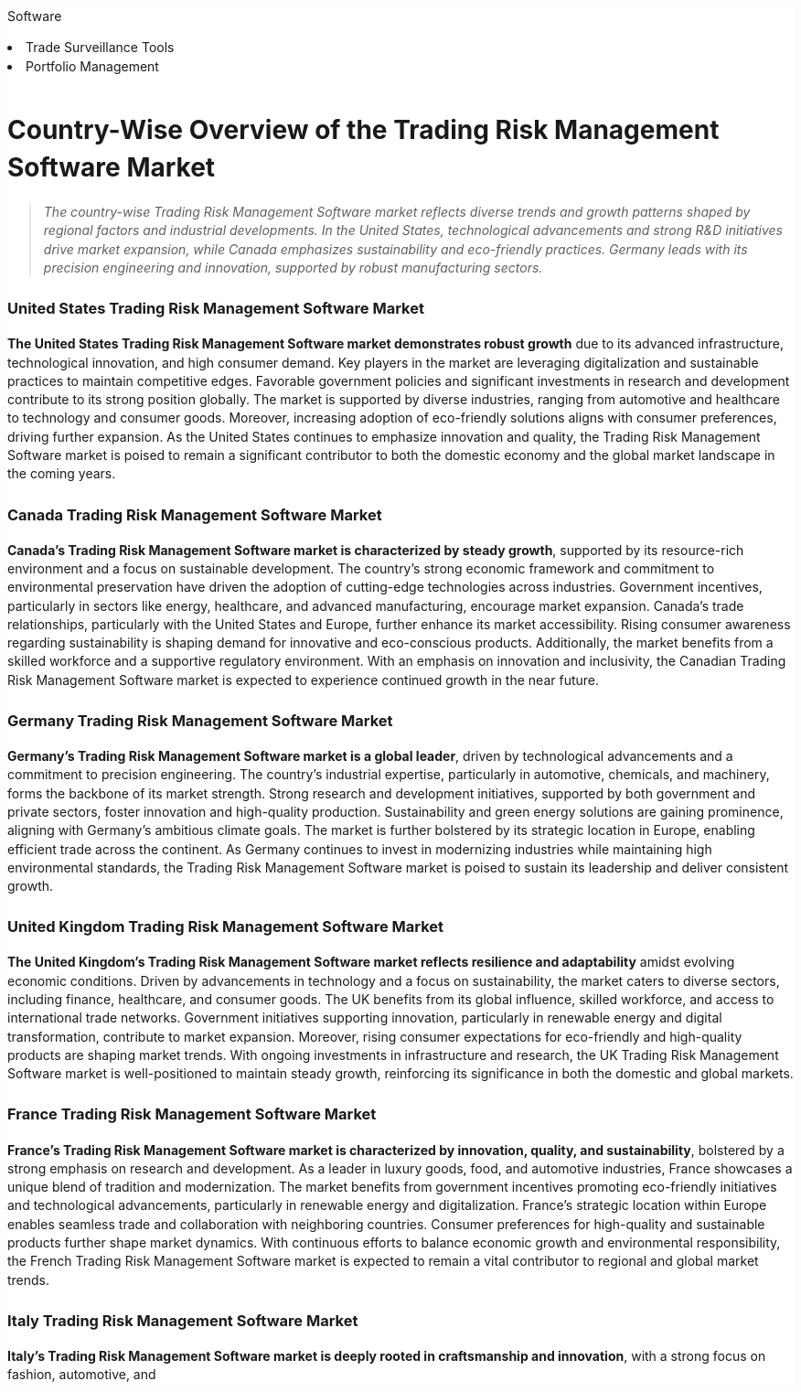 Software</li><li> Trade Surveillance Tools</li><li> Portfolio Management</li></ul><h1><span class="">Country-Wise Overview of the Trading Risk Management Software Market<br /></span></h1><blockquote><p><em><span class="">The country-wise Trading Risk Management Software market reflects diverse trends and growth patterns shaped by regional factors and industrial developments. In the United States, technological advancements and strong R&amp;D initiatives drive market expansion, while Canada emphasizes sustainability and eco-friendly practices. Germany leads with its precision engineering and innovation, supported by robust manufacturing sectors.</span></em></p></blockquote><h3><strong>United States Trading Risk Management Software Market</strong></h3><p><strong>The United States Trading Risk Management Software market demonstrates robust growth</strong> due to its advanced infrastructure, technological innovation, and high consumer demand. Key players in the market are leveraging digitalization and sustainable practices to maintain competitive edges. Favorable government policies and significant investments in research and development contribute to its strong position globally. The market is supported by diverse industries, ranging from automotive and healthcare to technology and consumer goods. Moreover, increasing adoption of eco-friendly solutions aligns with consumer preferences, driving further expansion. As the United States continues to emphasize innovation and quality, the Trading Risk Management Software market is poised to remain a significant contributor to both the domestic economy and the global market landscape in the coming years.</p><h3><strong>Canada Trading Risk Management Software Market</strong></h3><p><strong>Canada&rsquo;s Trading Risk Management Software market is characterized by steady growth</strong>, supported by its resource-rich environment and a focus on sustainable development. The country&rsquo;s strong economic framework and commitment to environmental preservation have driven the adoption of cutting-edge technologies across industries. Government incentives, particularly in sectors like energy, healthcare, and advanced manufacturing, encourage market expansion. Canada&rsquo;s trade relationships, particularly with the United States and Europe, further enhance its market accessibility. Rising consumer awareness regarding sustainability is shaping demand for innovative and eco-conscious products. Additionally, the market benefits from a skilled workforce and a supportive regulatory environment. With an emphasis on innovation and inclusivity, the Canadian Trading Risk Management Software market is expected to experience continued growth in the near future.</p><h3><strong>Germany Trading Risk Management Software Market</strong></h3><p><strong>Germany&rsquo;s Trading Risk Management Software market is a global leader</strong>, driven by technological advancements and a commitment to precision engineering. The country&rsquo;s industrial expertise, particularly in automotive, chemicals, and machinery, forms the backbone of its market strength. Strong research and development initiatives, supported by both government and private sectors, foster innovation and high-quality production. Sustainability and green energy solutions are gaining prominence, aligning with Germany&rsquo;s ambitious climate goals. The market is further bolstered by its strategic location in Europe, enabling efficient trade across the continent. As Germany continues to invest in modernizing industries while maintaining high environmental standards, the Trading Risk Management Software market is poised to sustain its leadership and deliver consistent growth.</p><h3><strong>United Kingdom Trading Risk Management Software Market</strong></h3><p><strong>The United Kingdom&rsquo;s Trading Risk Management Software market reflects resilience and adaptability</strong> amidst evolving economic conditions. Driven by advancements in technology and a focus on sustainability, the market caters to diverse sectors, including finance, healthcare, and consumer goods. The UK benefits from its global influence, skilled workforce, and access to international trade networks. Government initiatives supporting innovation, particularly in renewable energy and digital transformation, contribute to market expansion. Moreover, rising consumer expectations for eco-friendly and high-quality products are shaping market trends. With ongoing investments in infrastructure and research, the UK Trading Risk Management Software market is well-positioned to maintain steady growth, reinforcing its significance in both the domestic and global markets.</p><h3><strong>France Trading Risk Management Software Market</strong></h3><p><strong>France&rsquo;s Trading Risk Management Software market is characterized by innovation, quality, and sustainability</strong>, bolstered by a strong emphasis on research and development. As a leader in luxury goods, food, and automotive industries, France showcases a unique blend of tradition and modernization. The market benefits from government incentives promoting eco-friendly initiatives and technological advancements, particularly in renewable energy and digitalization. France&rsquo;s strategic location within Europe enables seamless trade and collaboration with neighboring countries. Consumer preferences for high-quality and sustainable products further shape market dynamics. With continuous efforts to balance economic growth and environmental responsibility, the French Trading Risk Management Software market is expected to remain a vital contributor to regional and global market trends.</p><h3><strong>Italy Trading Risk Management Software Market</strong></h3><p><strong>Italy&rsquo;s Trading Risk Management Software market is deeply rooted in craftsmanship and innovation</strong>, with a strong focus on fashion, automotive, and